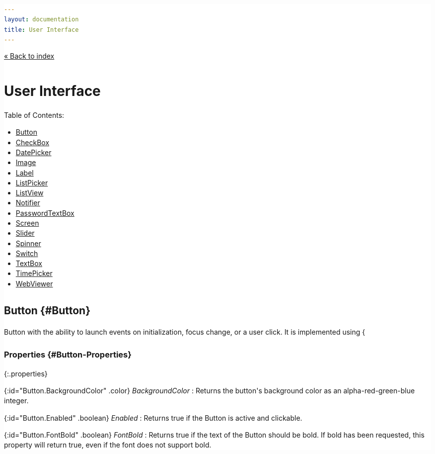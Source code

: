 ```yaml
---
layout: documentation
title: User Interface
---
```


[&laquo; Back to index](index.html)
# User Interface

Table of Contents:

* [Button](#Button)
* [CheckBox](#CheckBox)
* [DatePicker](#DatePicker)
* [Image](#Image)
* [Label](#Label)
* [ListPicker](#ListPicker)
* [ListView](#ListView)
* [Notifier](#Notifier)
* [PasswordTextBox](#PasswordTextBox)
* [Screen](#Screen)
* [Slider](#Slider)
* [Spinner](#Spinner)
* [Switch](#Switch)
* [TextBox](#TextBox)
* [TimePicker](#TimePicker)
* [WebViewer](#WebViewer)

## Button  {#Button}

Button with the ability to launch events on initialization, focus
 change, or a user click.  It is implemented using
 {



### Properties  {#Button-Properties}

{:.properties}

{:id="Button.BackgroundColor" .color} *BackgroundColor*
: Returns the button's background color as an alpha-red-green-blue
 integer.

{:id="Button.Enabled" .boolean} *Enabled*
: Returns true if the Button is active and clickable.

{:id="Button.FontBold" .boolean} *FontBold*
: Returns true if the text of the Button should be bold.
 If bold has been requested, this property will return true, even if the
 font does not support bold.
